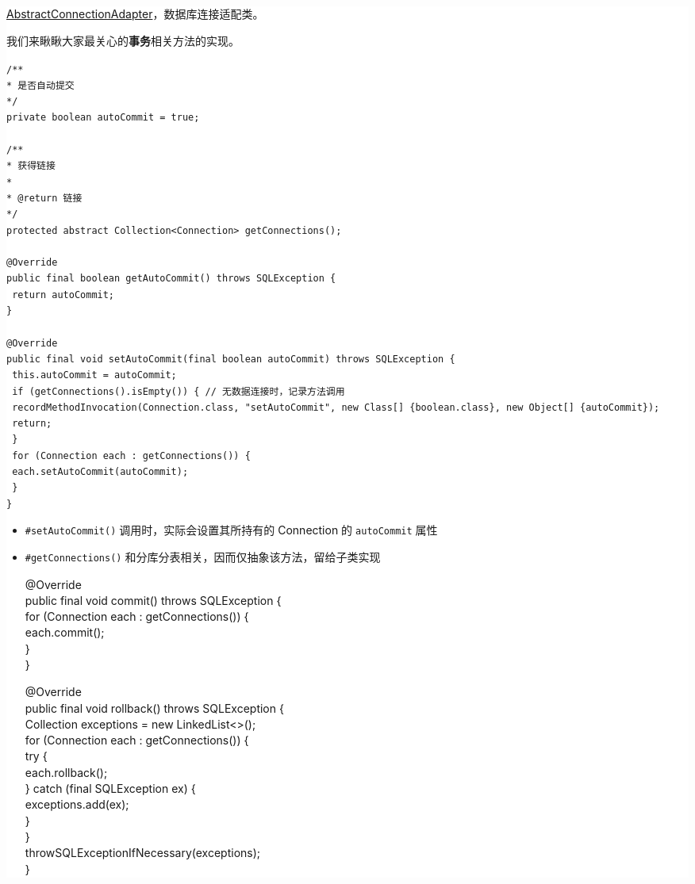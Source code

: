 [AbstractConnectionAdapter](https://github.com/dangdangdotcom/sharding-jdbc/blob/d6ac50704f5e45beeeded09a4f0b160c7320b993/sharding-jdbc-core/src/main/java/com/dangdang/ddframe/rdb/sharding/jdbc/adapter/AbstractConnectionAdapter.java)，数据库连接适配类。

我们来瞅瞅大家最关心的**事务**相关方法的实现。


    /**  
    * 是否自动提交  
    */  
    private boolean autoCommit = true;  
      
    /**  
    * 获得链接  
    *  
    * @return 链接  
    */  
    protected abstract Collection<Connection> getConnections();  
        
    @Override  
    public final boolean getAutoCommit() throws SQLException {  
     return autoCommit;  
    }  
        
    @Override  
    public final void setAutoCommit(final boolean autoCommit) throws SQLException {  
     this.autoCommit = autoCommit;  
     if (getConnections().isEmpty()) { // 无数据连接时，记录方法调用  
     recordMethodInvocation(Connection.class, "setAutoCommit", new Class[] {boolean.class}, new Object[] {autoCommit});  
     return;  
     }  
     for (Connection each : getConnections()) {  
     each.setAutoCommit(autoCommit);  
     }  
    }  

*   `#setAutoCommit()` 调用时，实际会设置其所持有的 Connection 的 `autoCommit` 属性
*   `#getConnections()` 和分库分表相关，因而仅抽象该方法，留给子类实现


    @Override  
    public final void commit() throws SQLException {  
     for (Connection each : getConnections()) {  
     each.commit();  
     }  
    }  
        
    @Override  
    public final void rollback() throws SQLException {  
     Collection<SQLException> exceptions = new LinkedList<>();  
     for (Connection each : getConnections()) {  
     try {  
     each.rollback();  
     } catch (final SQLException ex) {  
     exceptions.add(ex);  
     }  
     }  
     throwSQLExceptionIfNecessary(exceptions);  
    }  
